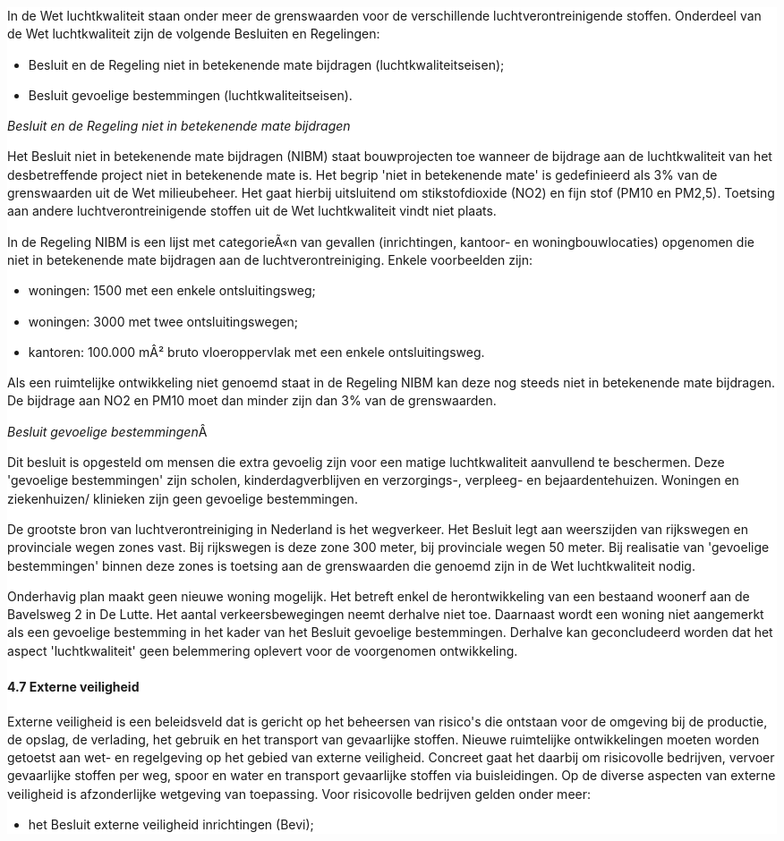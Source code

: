 In de Wet luchtkwaliteit staan onder meer de grenswaarden voor de verschillende luchtverontreinigende stoffen. Onderdeel van de Wet luchtkwaliteit zijn de volgende Besluiten en Regelingen:

* Besluit en de Regeling niet in betekenende mate bijdragen (luchtkwaliteitseisen);

* Besluit gevoelige bestemmingen (luchtkwaliteitseisen).

*Besluit en de Regeling niet in betekenende mate bijdragen*

Het Besluit niet in betekenende mate bijdragen (NIBM) staat bouwprojecten toe wanneer de bijdrage aan de luchtkwaliteit van het desbetreffende project niet in betekenende mate is. Het begrip 'niet in betekenende mate' is gedefinieerd als 3% van de grenswaarden uit de Wet milieubeheer. Het gaat hierbij uitsluitend om stikstofdioxide (NO2) en fijn stof (PM10 en PM2,5). Toetsing aan andere luchtverontreinigende stoffen uit de Wet luchtkwaliteit vindt niet plaats.

In de Regeling NIBM is een lijst met categorieÃ«n van gevallen (inrichtingen, kantoor\- en woningbouwlocaties) opgenomen die niet in betekenende mate bijdragen aan de luchtverontreiniging. Enkele voorbeelden zijn:

* woningen: 1500 met een enkele ontsluitingsweg;

* woningen: 3000 met twee ontsluitingswegen;

* kantoren: 100\.000 mÂ² bruto vloeroppervlak met een enkele ontsluitingsweg.

Als een ruimtelijke ontwikkeling niet genoemd staat in de Regeling NIBM kan deze nog steeds niet in betekenende mate bijdragen. De bijdrage aan NO2 en PM10 moet dan minder zijn dan 3% van de grenswaarden.

*Besluit gevoelige bestemmingen*Â

Dit besluit is opgesteld om mensen die extra gevoelig zijn voor een matige luchtkwaliteit aanvullend te beschermen. Deze 'gevoelige bestemmingen' zijn scholen, kinderdagverblijven en verzorgings\-, verpleeg\- en bejaardentehuizen. Woningen en ziekenhuizen/ klinieken zijn geen gevoelige bestemmingen.

De grootste bron van luchtverontreiniging in Nederland is het wegverkeer. Het Besluit legt aan weerszijden van rijkswegen en provinciale wegen zones vast. Bij rijkswegen is deze zone 300 meter, bij provinciale wegen 50 meter. Bij realisatie van 'gevoelige bestemmingen' binnen deze zones is toetsing aan de grenswaarden die genoemd zijn in de Wet luchtkwaliteit nodig.

Onderhavig plan maakt geen nieuwe woning mogelijk. Het betreft enkel de herontwikkeling van een bestaand woonerf aan de Bavelsweg 2 in De Lutte. Het aantal verkeersbewegingen neemt derhalve niet toe. Daarnaast wordt een woning niet aangemerkt als een gevoelige bestemming in het kader van het Besluit gevoelige bestemmingen. Derhalve kan geconcludeerd worden dat het aspect 'luchtkwaliteit' geen belemmering oplevert voor de voorgenomen ontwikkeling.

#### 4\.7 Externe veiligheid

Externe veiligheid is een beleidsveld dat is gericht op het beheersen van risico's die ontstaan voor de omgeving bij de productie, de opslag, de verlading, het gebruik en het transport van gevaarlijke stoffen. Nieuwe ruimtelijke ontwikkelingen moeten worden getoetst aan wet\- en regelgeving op het gebied van externe veiligheid. Concreet gaat het daarbij om risicovolle bedrijven, vervoer gevaarlijke stoffen per weg, spoor en water en transport gevaarlijke stoffen via buisleidingen. Op de diverse aspecten van externe veiligheid is afzonderlijke wetgeving van toepassing. Voor risicovolle bedrijven gelden onder meer:

* het Besluit externe veiligheid inrichtingen (Bevi);
